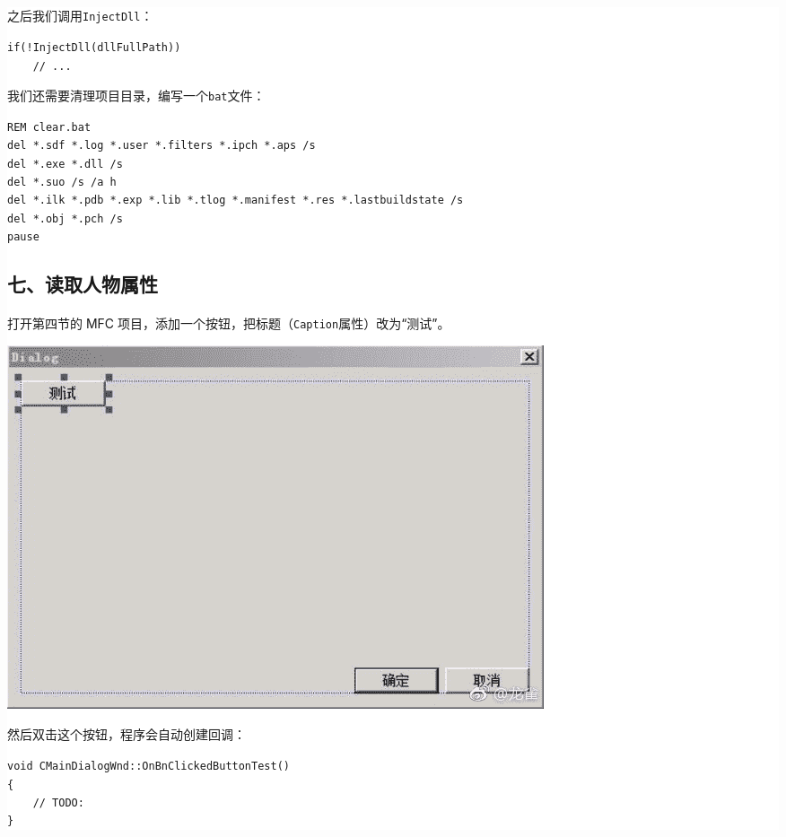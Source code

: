 之后我们调用`InjectDll`：

```
if(!InjectDll(dllFullPath))
    // ...
```

我们还需要清理项目目录，编写一个`bat`文件：

```
REM clear.bat
del *.sdf *.log *.user *.filters *.ipch *.aps /s
del *.exe *.dll /s
del *.suo /s /a h
del *.ilk *.pdb *.exp *.lib *.tlog *.manifest *.res *.lastbuildstate /s
del *.obj *.pch /s
pause
```

## 七、读取人物属性

打开第四节的 MFC 项目，添加一个按钮，把标题（`Caption`属性）改为“测试”。

![](../img/f0bce80e690137e79f4995540874c7e2.png)

然后双击这个按钮，程序会自动创建回调：

```
void CMainDialogWnd::OnBnClickedButtonTest()
{
    // TODO:
}
```

